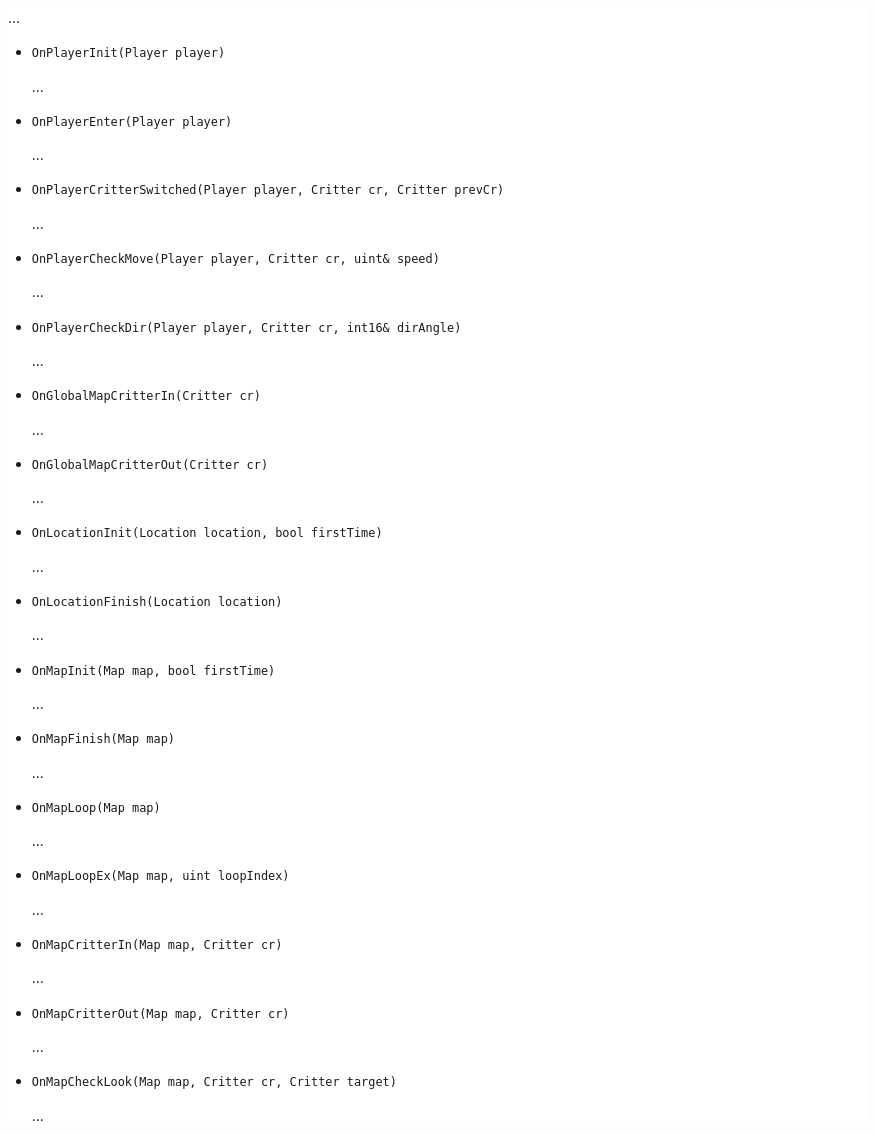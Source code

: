   ...

* `OnPlayerInit(Player player)`

  ...

* `OnPlayerEnter(Player player)`

  ...

* `OnPlayerCritterSwitched(Player player, Critter cr, Critter prevCr)`

  ...

* `OnPlayerCheckMove(Player player, Critter cr, uint& speed)`

  ...

* `OnPlayerCheckDir(Player player, Critter cr, int16& dirAngle)`

  ...

* `OnGlobalMapCritterIn(Critter cr)`

  ...

* `OnGlobalMapCritterOut(Critter cr)`

  ...

* `OnLocationInit(Location location, bool firstTime)`

  ...

* `OnLocationFinish(Location location)`

  ...

* `OnMapInit(Map map, bool firstTime)`

  ...

* `OnMapFinish(Map map)`

  ...

* `OnMapLoop(Map map)`

  ...

* `OnMapLoopEx(Map map, uint loopIndex)`

  ...

* `OnMapCritterIn(Map map, Critter cr)`

  ...

* `OnMapCritterOut(Map map, Critter cr)`

  ...

* `OnMapCheckLook(Map map, Critter cr, Critter target)`

  ...
